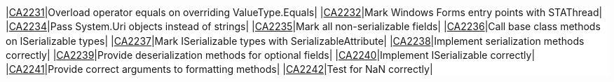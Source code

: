 |[CA2231](/dotnet/fundamentals/code-analysis/quality-rules/ca2231)|Overload operator equals on overriding ValueType.Equals|
|[CA2232](../code-quality/ca2232.md)|Mark Windows Forms entry points with STAThread|
|[CA2234](/dotnet/fundamentals/code-analysis/quality-rules/ca2234)|Pass System.Uri objects instead of strings|
|[CA2235](/dotnet/fundamentals/code-analysis/quality-rules/ca2235)|Mark all non-serializable fields|
|[CA2236](../code-quality/ca2236.md)|Call base class methods on ISerializable types|
|[CA2237](/dotnet/fundamentals/code-analysis/quality-rules/ca2237)|Mark ISerializable types with SerializableAttribute|
|[CA2238](../code-quality/ca2238.md)|Implement serialization methods correctly|
|[CA2239](../code-quality/ca2239.md)|Provide deserialization methods for optional fields|
|[CA2240](../code-quality/ca2240.md)|Implement ISerializable correctly|
|[CA2241](/dotnet/fundamentals/code-analysis/quality-rules/ca2241)|Provide correct arguments to formatting methods|
|[CA2242](/dotnet/fundamentals/code-analysis/quality-rules/ca2242)|Test for NaN correctly|
